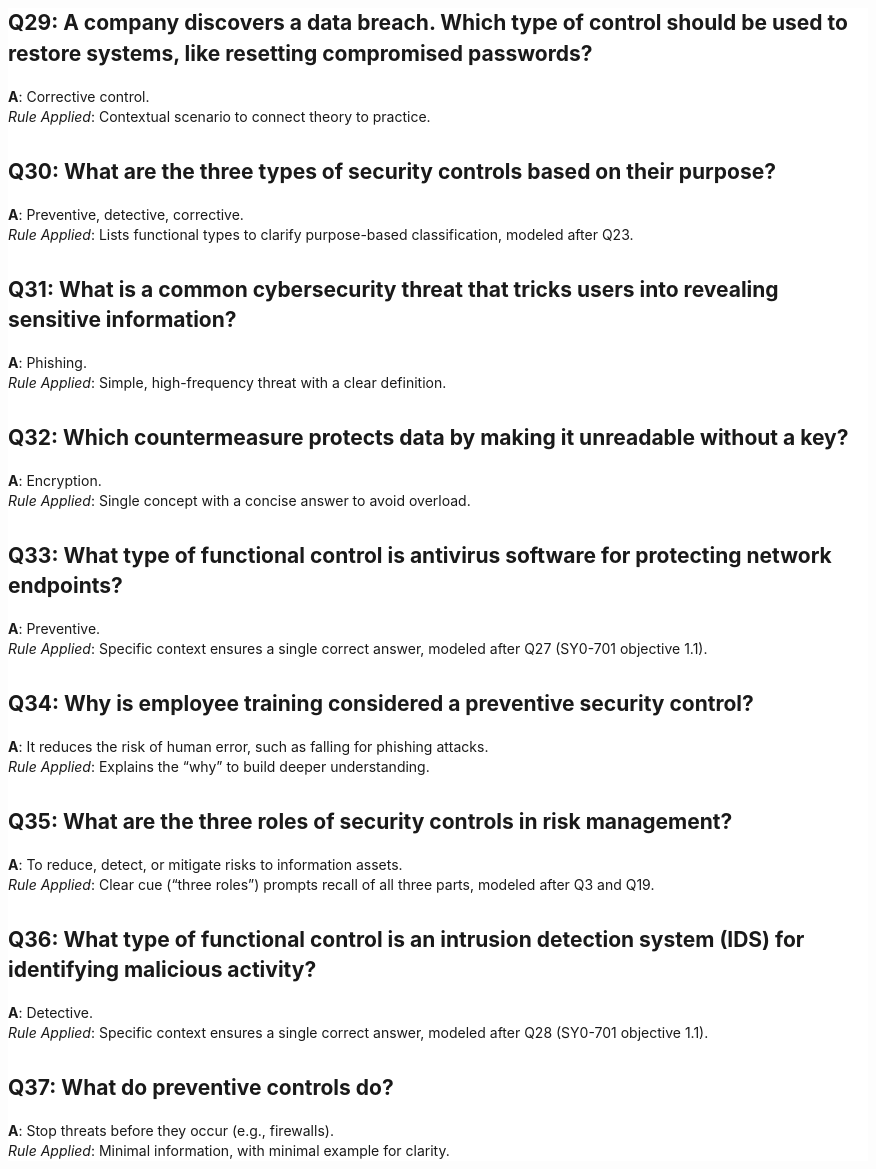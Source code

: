 ## Q29: A company discovers a data breach. Which type of control should be used to restore systems, like resetting compromised passwords?
**A**: Corrective control.  
*Rule Applied*: Contextual scenario to connect theory to practice.

## Q30: What are the three types of security controls based on their purpose?
**A**: Preventive, detective, corrective.  
*Rule Applied*: Lists functional types to clarify purpose-based classification, modeled after Q23.

## Q31: What is a common cybersecurity threat that tricks users into revealing sensitive information?
**A**: Phishing.  
*Rule Applied*: Simple, high-frequency threat with a clear definition.

## Q32: Which countermeasure protects data by making it unreadable without a key?
**A**: Encryption.  
*Rule Applied*: Single concept with a concise answer to avoid overload.

## Q33: What type of functional control is antivirus software for protecting network endpoints?
**A**: Preventive.  
*Rule Applied*: Specific context ensures a single correct answer, modeled after Q27 (SY0-701 objective 1.1).

## Q34: Why is employee training considered a preventive security control?
**A**: It reduces the risk of human error, such as falling for phishing attacks.  
*Rule Applied*: Explains the “why” to build deeper understanding.

## Q35: What are the three roles of security controls in risk management?
**A**: To reduce, detect, or mitigate risks to information assets.  
*Rule Applied*: Clear cue (“three roles”) prompts recall of all three parts, modeled after Q3 and Q19.

## Q36: What type of functional control is an intrusion detection system (IDS) for identifying malicious activity?
**A**: Detective.  
*Rule Applied*: Specific context ensures a single correct answer, modeled after Q28 (SY0-701 objective 1.1).

## Q37: What do preventive controls do?
**A**: Stop threats before they occur (e.g., firewalls).  
*Rule Applied*: Minimal information, with minimal example for clarity.
